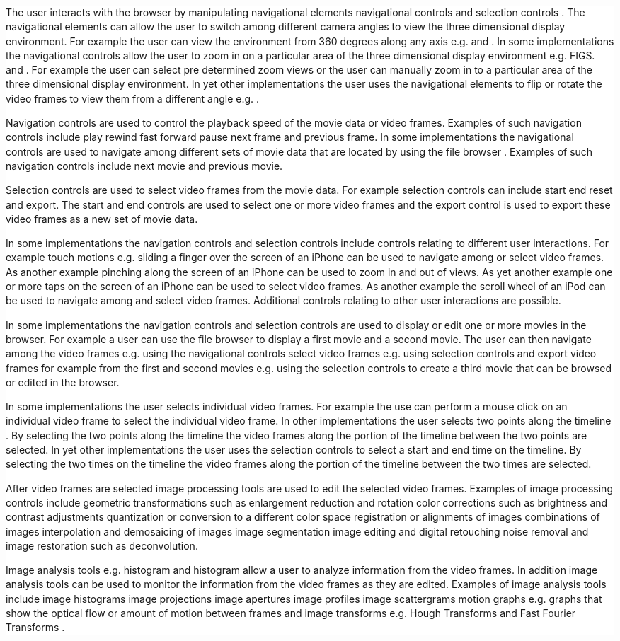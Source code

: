 The user interacts with the browser by manipulating navigational elements navigational controls and selection controls . The navigational elements can allow the user to switch among different camera angles to view the three dimensional display environment. For example the user can view the environment from 360 degrees along any axis e.g. and . In some implementations the navigational controls allow the user to zoom in on a particular area of the three dimensional display environment e.g. FIGS. and . For example the user can select pre determined zoom views or the user can manually zoom in to a particular area of the three dimensional display environment. In yet other implementations the user uses the navigational elements to flip or rotate the video frames to view them from a different angle e.g. .

Navigation controls are used to control the playback speed of the movie data or video frames. Examples of such navigation controls include play rewind fast forward pause next frame and previous frame. In some implementations the navigational controls are used to navigate among different sets of movie data that are located by using the file browser . Examples of such navigation controls include next movie and previous movie.

Selection controls are used to select video frames from the movie data. For example selection controls can include start end reset and export. The start and end controls are used to select one or more video frames and the export control is used to export these video frames as a new set of movie data.

In some implementations the navigation controls and selection controls include controls relating to different user interactions. For example touch motions e.g. sliding a finger over the screen of an iPhone can be used to navigate among or select video frames. As another example pinching along the screen of an iPhone can be used to zoom in and out of views. As yet another example one or more taps on the screen of an iPhone can be used to select video frames. As another example the scroll wheel of an iPod can be used to navigate among and select video frames. Additional controls relating to other user interactions are possible.

In some implementations the navigation controls and selection controls are used to display or edit one or more movies in the browser. For example a user can use the file browser to display a first movie and a second movie. The user can then navigate among the video frames e.g. using the navigational controls select video frames e.g. using selection controls and export video frames for example from the first and second movies e.g. using the selection controls to create a third movie that can be browsed or edited in the browser.

In some implementations the user selects individual video frames. For example the use can perform a mouse click on an individual video frame to select the individual video frame. In other implementations the user selects two points along the timeline . By selecting the two points along the timeline the video frames along the portion of the timeline between the two points are selected. In yet other implementations the user uses the selection controls to select a start and end time on the timeline. By selecting the two times on the timeline the video frames along the portion of the timeline between the two times are selected.

After video frames are selected image processing tools are used to edit the selected video frames. Examples of image processing controls include geometric transformations such as enlargement reduction and rotation color corrections such as brightness and contrast adjustments quantization or conversion to a different color space registration or alignments of images combinations of images interpolation and demosaicing of images image segmentation image editing and digital retouching noise removal and image restoration such as deconvolution.

Image analysis tools e.g. histogram and histogram allow a user to analyze information from the video frames. In addition image analysis tools can be used to monitor the information from the video frames as they are edited. Examples of image analysis tools include image histograms image projections image apertures image profiles image scattergrams motion graphs e.g. graphs that show the optical flow or amount of motion between frames and image transforms e.g. Hough Transforms and Fast Fourier Transforms .
